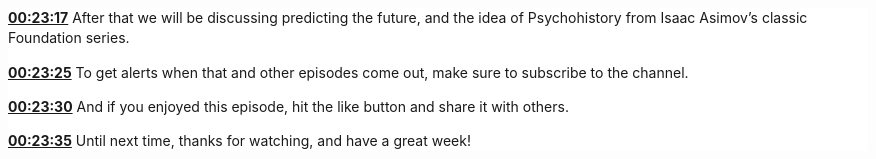 **[00:23:17](https://youtube.com/watch?v=bGcvv3683Os&t=00h23m17s)**  After that we will be discussing predicting the future, and the idea of Psychohistory from Isaac Asimov’s classic Foundation series. 

**[00:23:25](https://youtube.com/watch?v=bGcvv3683Os&t=00h23m25s)**  To get alerts when that and other episodes come out, make sure to subscribe to the channel. 

**[00:23:30](https://youtube.com/watch?v=bGcvv3683Os&t=00h23m30s)**  And if you enjoyed this episode, hit the like button and share it with others. 

**[00:23:35](https://youtube.com/watch?v=bGcvv3683Os&t=00h23m35s)**  Until next time, thanks for watching, and have a great week! 





